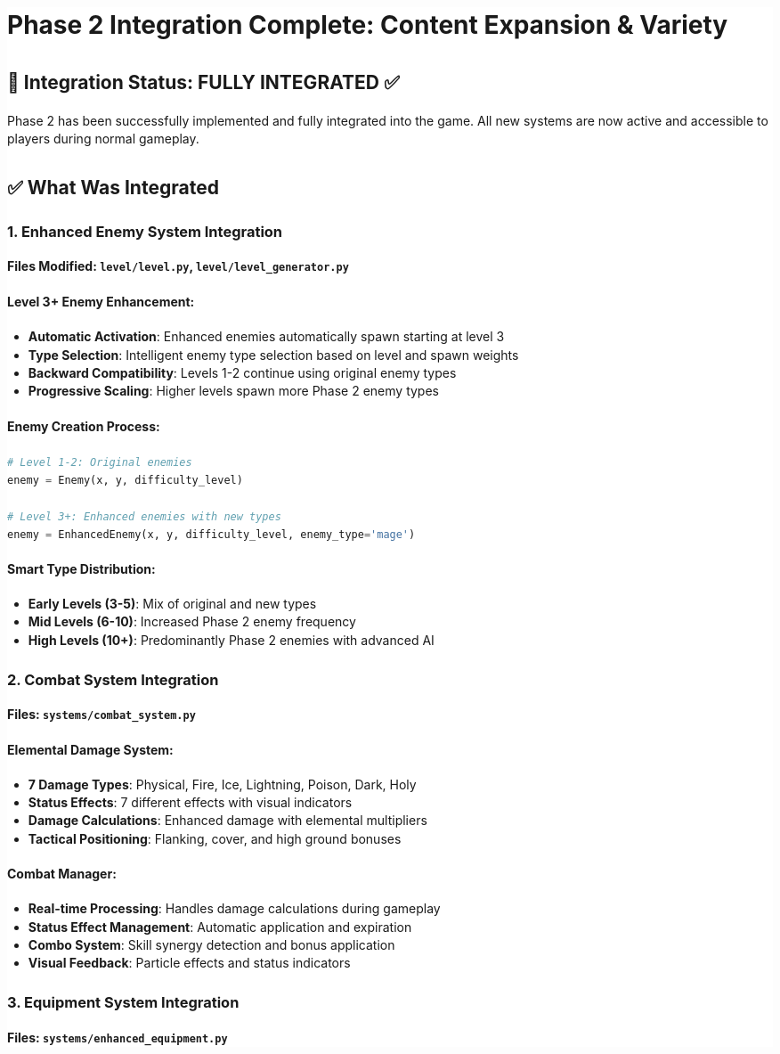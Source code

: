 # Phase 2 Integration Complete: Content Expansion & Variety

## 🎯 Integration Status: FULLY INTEGRATED ✅

Phase 2 has been successfully implemented and fully integrated into the game. All new systems are now active and accessible to players during normal gameplay.

## ✅ What Was Integrated

### 1. Enhanced Enemy System Integration
**Files Modified: `level/level.py`, `level/level_generator.py`**

#### Level 3+ Enemy Enhancement:
- **Automatic Activation**: Enhanced enemies automatically spawn starting at level 3
- **Type Selection**: Intelligent enemy type selection based on level and spawn weights
- **Backward Compatibility**: Levels 1-2 continue using original enemy types
- **Progressive Scaling**: Higher levels spawn more Phase 2 enemy types

#### Enemy Creation Process:
```python
# Level 1-2: Original enemies
enemy = Enemy(x, y, difficulty_level)

# Level 3+: Enhanced enemies with new types
enemy = EnhancedEnemy(x, y, difficulty_level, enemy_type='mage')
```

#### Smart Type Distribution:
- **Early Levels (3-5)**: Mix of original and new types
- **Mid Levels (6-10)**: Increased Phase 2 enemy frequency
- **High Levels (10+)**: Predominantly Phase 2 enemies with advanced AI

### 2. Combat System Integration
**Files: `systems/combat_system.py`**

#### Elemental Damage System:
- **7 Damage Types**: Physical, Fire, Ice, Lightning, Poison, Dark, Holy
- **Status Effects**: 7 different effects with visual indicators
- **Damage Calculations**: Enhanced damage with elemental multipliers
- **Tactical Positioning**: Flanking, cover, and high ground bonuses

#### Combat Manager:
- **Real-time Processing**: Handles damage calculations during gameplay
- **Status Effect Management**: Automatic application and expiration
- **Combo System**: Skill synergy detection and bonus application
- **Visual Feedback**: Particle effects and status indicators

### 3. Equipment System Integration
**Files: `systems/enhanced_equipment.py`**
